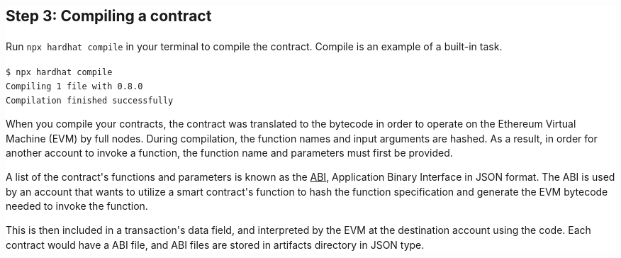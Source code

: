 ## Step 3: Compiling a contract

Run `npx hardhat compile` in your terminal to compile the contract. Compile is an example of a built-in task.

```
$ npx hardhat compile
Compiling 1 file with 0.8.0
Compilation finished successfully
```

When you compile your contracts, the contract was translated to the bytecode in order to operate on the Ethereum Virtual Machine (EVM) by full nodes. During compilation, the function names and input arguments are hashed. As a result, in order for another account to invoke a function, the function name and parameters must first be provided.

A list of the contract's functions and parameters is known as the [ABI](https://github.com/ethereum/wiki/wiki/Ethereum-Contract-ABI), Application Binary Interface in JSON format. The ABI is used by an account that wants to utilize a smart contract's function to hash the function specification and generate the EVM bytecode needed to invoke the function.&#x20;

This is then included in a transaction's data field, and interpreted by the EVM at the destination account using the code. Each contract would have a ABI file, and ABI files are stored in artifacts directory in JSON type.
